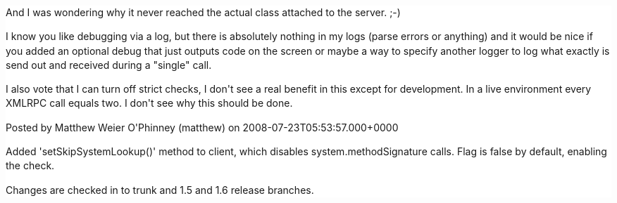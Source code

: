 And I was wondering why it never reached the actual class attached to the server. ;-)

I know you like debugging via a log, but there is absolutely nothing in my logs (parse errors or anything) and it would be nice if you added an optional debug that just outputs code on the screen or maybe a way to specify another logger to log what exactly is send out and received during a "single" call.

I also vote that I can turn off strict checks, I don't see a real benefit in this except for development. In a live environment every XMLRPC call equals two. I don't see why this should be done.

 

 

Posted by Matthew Weier O'Phinney (matthew) on 2008-07-23T05:53:57.000+0000

Added 'setSkipSystemLookup()' method to client, which disables system.methodSignature calls. Flag is false by default, enabling the check.

Changes are checked in to trunk and 1.5 and 1.6 release branches.

 

 